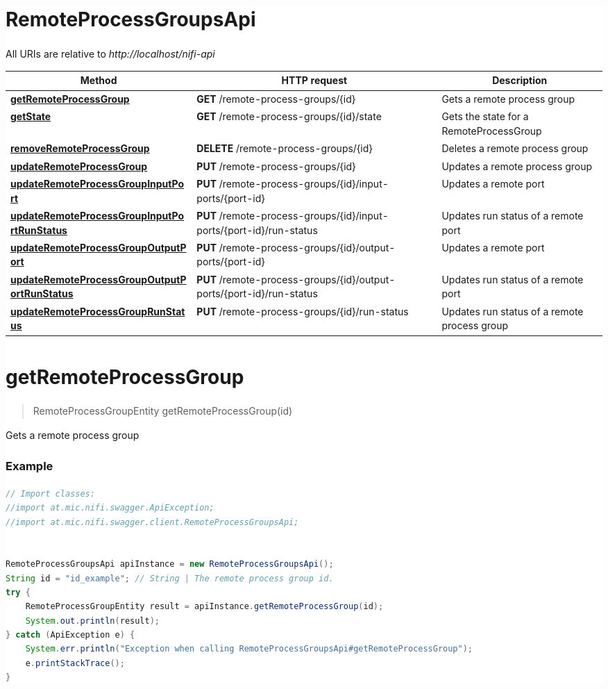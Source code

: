 # RemoteProcessGroupsApi

All URIs are relative to *http://localhost/nifi-api*

Method | HTTP request | Description
------------- | ------------- | -------------
[**getRemoteProcessGroup**](RemoteProcessGroupsApi.md#getRemoteProcessGroup) | **GET** /remote-process-groups/{id} | Gets a remote process group
[**getState**](RemoteProcessGroupsApi.md#getState) | **GET** /remote-process-groups/{id}/state | Gets the state for a RemoteProcessGroup
[**removeRemoteProcessGroup**](RemoteProcessGroupsApi.md#removeRemoteProcessGroup) | **DELETE** /remote-process-groups/{id} | Deletes a remote process group
[**updateRemoteProcessGroup**](RemoteProcessGroupsApi.md#updateRemoteProcessGroup) | **PUT** /remote-process-groups/{id} | Updates a remote process group
[**updateRemoteProcessGroupInputPort**](RemoteProcessGroupsApi.md#updateRemoteProcessGroupInputPort) | **PUT** /remote-process-groups/{id}/input-ports/{port-id} | Updates a remote port
[**updateRemoteProcessGroupInputPortRunStatus**](RemoteProcessGroupsApi.md#updateRemoteProcessGroupInputPortRunStatus) | **PUT** /remote-process-groups/{id}/input-ports/{port-id}/run-status | Updates run status of a remote port
[**updateRemoteProcessGroupOutputPort**](RemoteProcessGroupsApi.md#updateRemoteProcessGroupOutputPort) | **PUT** /remote-process-groups/{id}/output-ports/{port-id} | Updates a remote port
[**updateRemoteProcessGroupOutputPortRunStatus**](RemoteProcessGroupsApi.md#updateRemoteProcessGroupOutputPortRunStatus) | **PUT** /remote-process-groups/{id}/output-ports/{port-id}/run-status | Updates run status of a remote port
[**updateRemoteProcessGroupRunStatus**](RemoteProcessGroupsApi.md#updateRemoteProcessGroupRunStatus) | **PUT** /remote-process-groups/{id}/run-status | Updates run status of a remote process group


<a name="getRemoteProcessGroup"></a>
# **getRemoteProcessGroup**
> RemoteProcessGroupEntity getRemoteProcessGroup(id)

Gets a remote process group



### Example
```java
// Import classes:
//import at.mic.nifi.swagger.ApiException;
//import at.mic.nifi.swagger.client.RemoteProcessGroupsApi;


RemoteProcessGroupsApi apiInstance = new RemoteProcessGroupsApi();
String id = "id_example"; // String | The remote process group id.
try {
    RemoteProcessGroupEntity result = apiInstance.getRemoteProcessGroup(id);
    System.out.println(result);
} catch (ApiException e) {
    System.err.println("Exception when calling RemoteProcessGroupsApi#getRemoteProcessGroup");
    e.printStackTrace();
}
```
